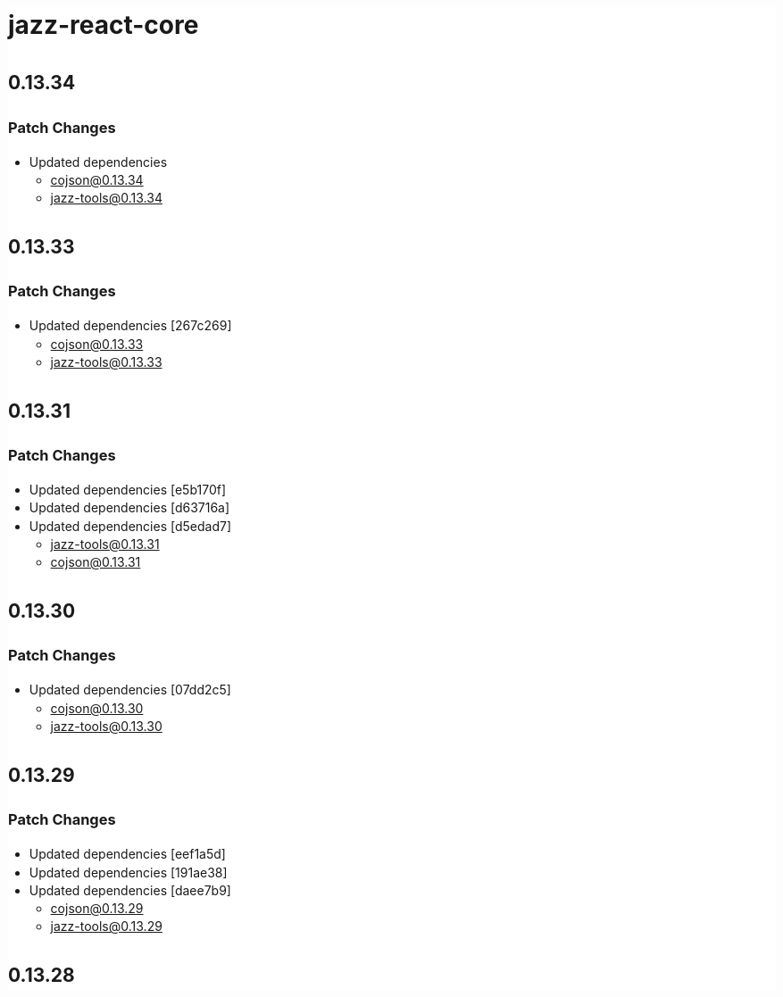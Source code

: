 # jazz-react-core

## 0.13.34

### Patch Changes

- Updated dependencies
  - cojson@0.13.34
  - jazz-tools@0.13.34

## 0.13.33

### Patch Changes

- Updated dependencies [267c269]
  - cojson@0.13.33
  - jazz-tools@0.13.33

## 0.13.31

### Patch Changes

- Updated dependencies [e5b170f]
- Updated dependencies [d63716a]
- Updated dependencies [d5edad7]
  - jazz-tools@0.13.31
  - cojson@0.13.31

## 0.13.30

### Patch Changes

- Updated dependencies [07dd2c5]
  - cojson@0.13.30
  - jazz-tools@0.13.30

## 0.13.29

### Patch Changes

- Updated dependencies [eef1a5d]
- Updated dependencies [191ae38]
- Updated dependencies [daee7b9]
  - cojson@0.13.29
  - jazz-tools@0.13.29

## 0.13.28
